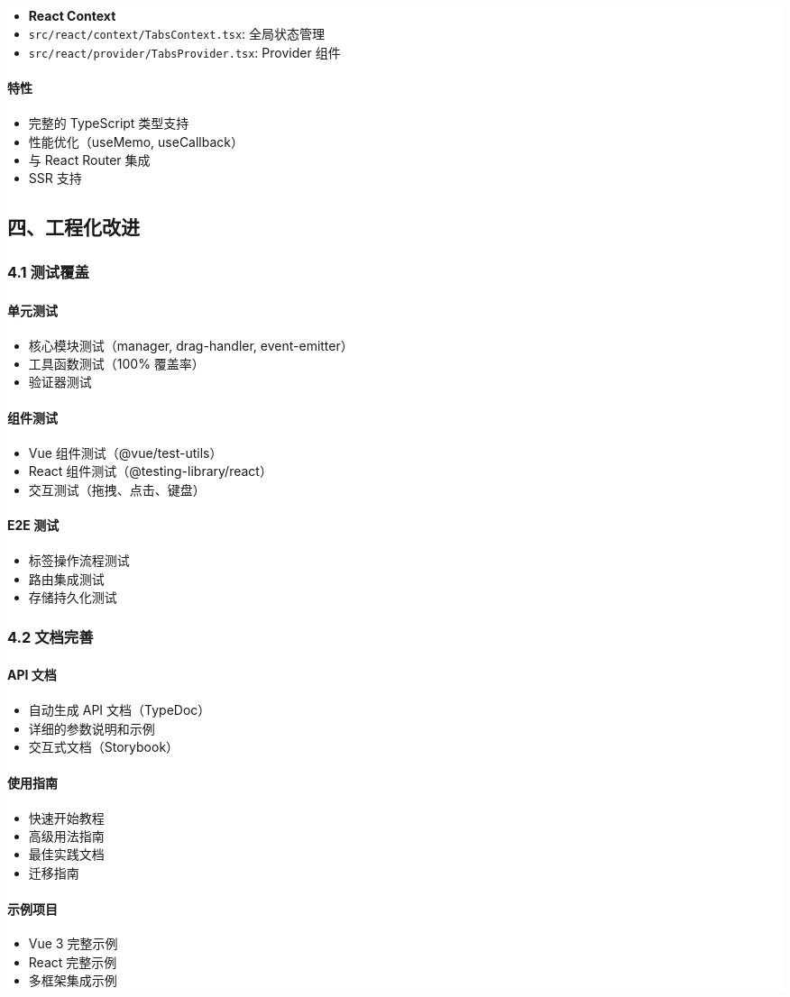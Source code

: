 - **React Context**
- `src/react/context/TabsContext.tsx`: 全局状态管理
- `src/react/provider/TabsProvider.tsx`: Provider 组件

#### 特性

- 完整的 TypeScript 类型支持
- 性能优化（useMemo, useCallback）
- 与 React Router 集成
- SSR 支持

## 四、工程化改进

### 4.1 测试覆盖

#### 单元测试

- 核心模块测试（manager, drag-handler, event-emitter）
- 工具函数测试（100% 覆盖率）
- 验证器测试

#### 组件测试

- Vue 组件测试（@vue/test-utils）
- React 组件测试（@testing-library/react）
- 交互测试（拖拽、点击、键盘）

#### E2E 测试

- 标签操作流程测试
- 路由集成测试
- 存储持久化测试

### 4.2 文档完善

#### API 文档

- 自动生成 API 文档（TypeDoc）
- 详细的参数说明和示例
- 交互式文档（Storybook）

#### 使用指南

- 快速开始教程
- 高级用法指南
- 最佳实践文档
- 迁移指南

#### 示例项目

- Vue 3 完整示例
- React 完整示例
- 多框架集成示例
